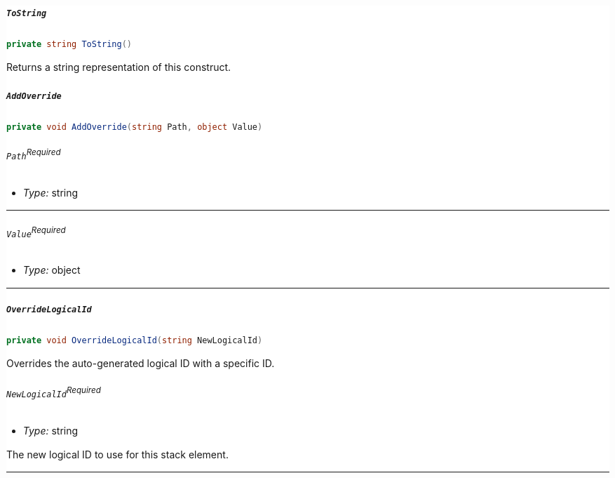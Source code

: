
##### `ToString` <a name="ToString" id="rhizo-co-terraform-provider-oci.dataOciUsageProxySubscriptionRedeemableUsers.DataOciUsageProxySubscriptionRedeemableUsers.toString"></a>

```csharp
private string ToString()
```

Returns a string representation of this construct.

##### `AddOverride` <a name="AddOverride" id="rhizo-co-terraform-provider-oci.dataOciUsageProxySubscriptionRedeemableUsers.DataOciUsageProxySubscriptionRedeemableUsers.addOverride"></a>

```csharp
private void AddOverride(string Path, object Value)
```

###### `Path`<sup>Required</sup> <a name="Path" id="rhizo-co-terraform-provider-oci.dataOciUsageProxySubscriptionRedeemableUsers.DataOciUsageProxySubscriptionRedeemableUsers.addOverride.parameter.path"></a>

- *Type:* string

---

###### `Value`<sup>Required</sup> <a name="Value" id="rhizo-co-terraform-provider-oci.dataOciUsageProxySubscriptionRedeemableUsers.DataOciUsageProxySubscriptionRedeemableUsers.addOverride.parameter.value"></a>

- *Type:* object

---

##### `OverrideLogicalId` <a name="OverrideLogicalId" id="rhizo-co-terraform-provider-oci.dataOciUsageProxySubscriptionRedeemableUsers.DataOciUsageProxySubscriptionRedeemableUsers.overrideLogicalId"></a>

```csharp
private void OverrideLogicalId(string NewLogicalId)
```

Overrides the auto-generated logical ID with a specific ID.

###### `NewLogicalId`<sup>Required</sup> <a name="NewLogicalId" id="rhizo-co-terraform-provider-oci.dataOciUsageProxySubscriptionRedeemableUsers.DataOciUsageProxySubscriptionRedeemableUsers.overrideLogicalId.parameter.newLogicalId"></a>

- *Type:* string

The new logical ID to use for this stack element.

---